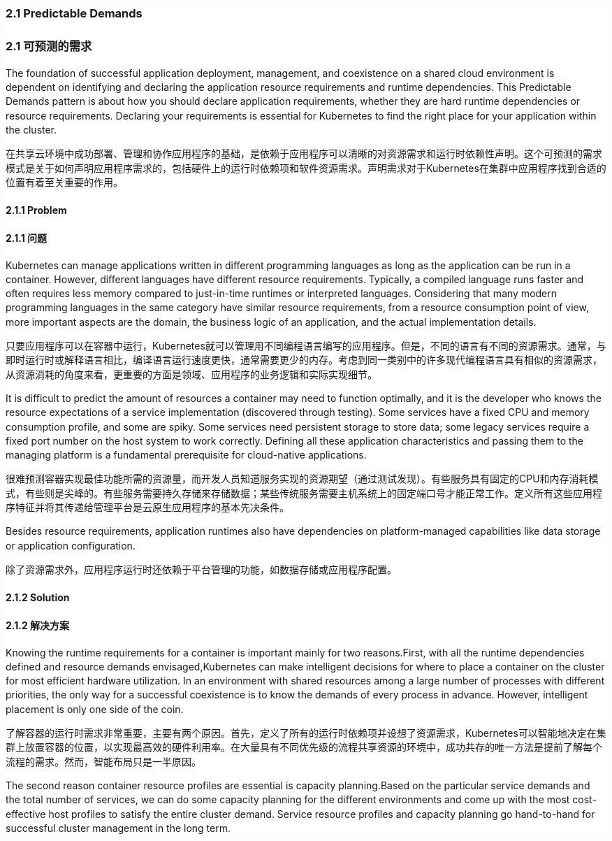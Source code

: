### 2.1 Predictable Demands
### 2.1 可预测的需求

The foundation of successful application deployment, management, and coexistence on a shared cloud environment is dependent on identifying and declaring the application resource requirements and runtime dependencies. This Predictable Demands pattern is about how you should declare application requirements, whether they are hard runtime dependencies or resource requirements. Declaring your requirements is essential for Kubernetes to find the right place for your application within the cluster.

在共享云环境中成功部署、管理和协作应用程序的基础，是依赖于应用程序可以清晰的对资源需求和运行时依赖性声明。这个可预测的需求模式是关于如何声明应用程序需求的，包括硬件上的运行时依赖项和软件资源需求。声明需求对于Kubernetes在集群中应用程序找到合适的位置有着至关重要的作用。

#### 2.1.1 Problem
#### 2.1.1 问题

Kubernetes can manage applications written in different programming languages as long as the application can be run in a container. However, different languages have different resource requirements. Typically, a compiled language runs faster and often requires less memory compared to just-in-time runtimes or interpreted languages. Considering that many modern programming languages in the same category have similar resource requirements, from a resource consumption point of view, more important aspects are the domain, the business logic of an application, and the actual implementation details.

只要应用程序可以在容器中运行，Kubernetes就可以管理用不同编程语言编写的应用程序。但是，不同的语言有不同的资源需求。通常，与即时运行时或解释语言相比，编译语言运行速度更快，通常需要更少的内存。考虑到同一类别中的许多现代编程语言具有相似的资源需求，从资源消耗的角度来看，更重要的方面是领域、应用程序的业务逻辑和实际实现细节。

It is difficult to predict the amount of resources a container may need to function optimally, and it is the developer who knows the resource expectations of a service implementation (discovered through testing). Some services have a fixed CPU and memory consumption profile, and some are spiky. Some services need persistent storage to store data; some legacy services require a fixed port number on the host system to work correctly. Defining all these application characteristics and passing them to the managing platform is a fundamental prerequisite for cloud-native applications.

很难预测容器实现最佳功能所需的资源量，而开发人员知道服务实现的资源期望（通过测试发现）。有些服务具有固定的CPU和内存消耗模式，有些则是尖峰的。有些服务需要持久存储来存储数据；某些传统服务需要主机系统上的固定端口号才能正常工作。定义所有这些应用程序特征并将其传递给管理平台是云原生应用程序的基本先决条件。

Besides resource requirements, application runtimes also have dependencies on platform-managed capabilities like data storage or application configuration.

除了资源需求外，应用程序运行时还依赖于平台管理的功能，如数据存储或应用程序配置。

#### 2.1.2 Solution
#### 2.1.2 解决方案

Knowing the runtime requirements for a container is important mainly for two reasons.First, with all the runtime dependencies defined and resource demands envisaged,Kubernetes can make intelligent decisions for where to place a container on the cluster for most efficient hardware utilization. In an environment with shared resources among a large number of processes with different priorities, the only way for a successful coexistence is to know the demands of every process in advance. However, intelligent placement is only one side of the coin.

了解容器的运行时需求非常重要，主要有两个原因。首先，定义了所有的运行时依赖项并设想了资源需求，Kubernetes可以智能地决定在集群上放置容器的位置，以实现最高效的硬件利用率。在大量具有不同优先级的流程共享资源的环境中，成功共存的唯一方法是提前了解每个流程的需求。然而，智能布局只是一半原因。

The second reason container resource profiles are essential is capacity planning.Based on the particular service demands and the total number of services, we can do some capacity planning for the different environments and come up with the most cost-effective host profiles to satisfy the entire cluster demand. Service resource profiles and capacity planning go hand-to-hand for successful cluster management in the long term.
